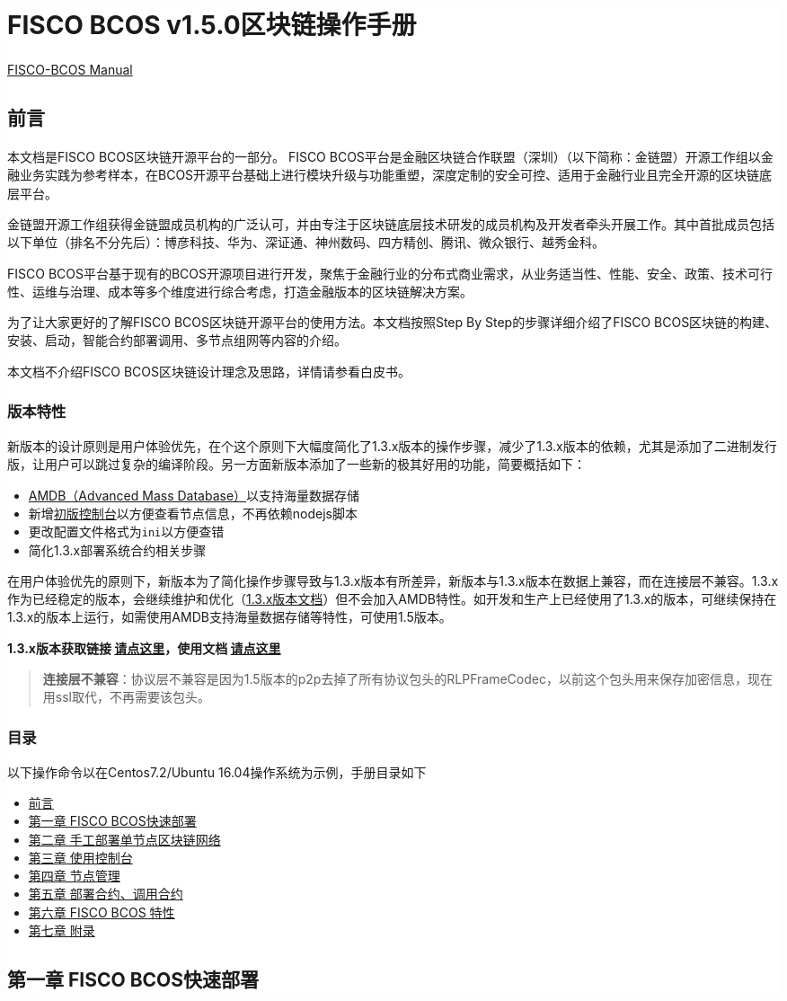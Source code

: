 # FISCO BCOS **v1.5.0**区块链操作手册 

[FISCO-BCOS Manual](README_EN.md)

## 前言

本文档是FISCO BCOS区块链开源平台的一部分。
FISCO BCOS平台是金融区块链合作联盟（深圳）（以下简称：金链盟）开源工作组以金融业务实践为参考样本，在BCOS开源平台基础上进行模块升级与功能重塑，深度定制的安全可控、适用于金融行业且完全开源的区块链底层平台。  

金链盟开源工作组获得金链盟成员机构的广泛认可，并由专注于区块链底层技术研发的成员机构及开发者牵头开展工作。其中首批成员包括以下单位（排名不分先后）：博彦科技、华为、深证通、神州数码、四方精创、腾讯、微众银行、越秀金科。

FISCO BCOS平台基于现有的BCOS开源项目进行开发，聚焦于金融行业的分布式商业需求，从业务适当性、性能、安全、政策、技术可行性、运维与治理、成本等多个维度进行综合考虑，打造金融版本的区块链解决方案。

为了让大家更好的了解FISCO BCOS区块链开源平台的使用方法。本文档按照Step By Step的步骤详细介绍了FISCO BCOS区块链的构建、安装、启动，智能合约部署调用、多节点组网等内容的介绍。

本文档不介绍FISCO BCOS区块链设计理念及思路，详情请参看白皮书。

### 版本特性

新版本的设计原则是用户体验优先，在个这个原则下大幅度简化了1.3.x版本的操作步骤，减少了1.3.x版本的依赖，尤其是添加了二进制发行版，让用户可以跳过复杂的编译阶段。另一方面新版本添加了一些新的极其好用的功能，简要概括如下：
- [AMDB（Advanced Mass Database）](../AMDB使用说明文档.md)以支持海量数据存储
- 新增[初版控制台](#第三章-使用控制台)以方便查看节点信息，不再依赖nodejs脚本
- 更改配置文件格式为`ini`以方便查错
- 简化1.3.x部署系统合约相关步骤

在用户体验优先的原则下，新版本为了简化操作步骤导致与1.3.x版本有所差异，新版本与1.3.x版本在数据上兼容，而在连接层不兼容。1.3.x作为已经稳定的版本，会继续维护和优化（[1.3.x版本文档](https://fisco-bcos-documentation.readthedocs.io)）但不会加入AMDB特性。如开发和生产上已经使用了1.3.x的版本，可继续保持在1.3.x的版本上运行，如需使用AMDB支持海量数据存储等特性，可使用1.5版本。

**1.3.x版本获取链接 [请点这里](https://github.com/FISCO-BCOS/FISCO-BCOS/releases/tag/v1.3.4)，使用文档 [请点这里](https://fisco-bcos-documentation.readthedocs.io)**

> **连接层不兼容**：协议层不兼容是因为1.5版本的p2p去掉了所有协议包头的RLPFrameCodec，以前这个包头用来保存加密信息，现在用ssl取代，不再需要该包头。

### 目录

以下操作命令以在Centos7.2/Ubuntu 16.04操作系统为示例，手册目录如下

- [前言](#前言)
- [第一章 FISCO BCOS快速部署](#第一章-fisco-bcos快速部署)
- [第二章 手工部署单节点区块链网络](#第二章-手工部署单节点区块链网络)
- [第三章 使用控制台](#第三章-使用控制台)
- [第四章 节点管理](#第四章-节点管理)
- [第五章 部署合约、调用合约](#第五章-部署合约调用合约)
- [第六章 FISCO BCOS 特性](#第六章-fisco-bcos-特性)
- [第七章 附录](#第七章-附录)

## 第一章 FISCO BCOS快速部署
